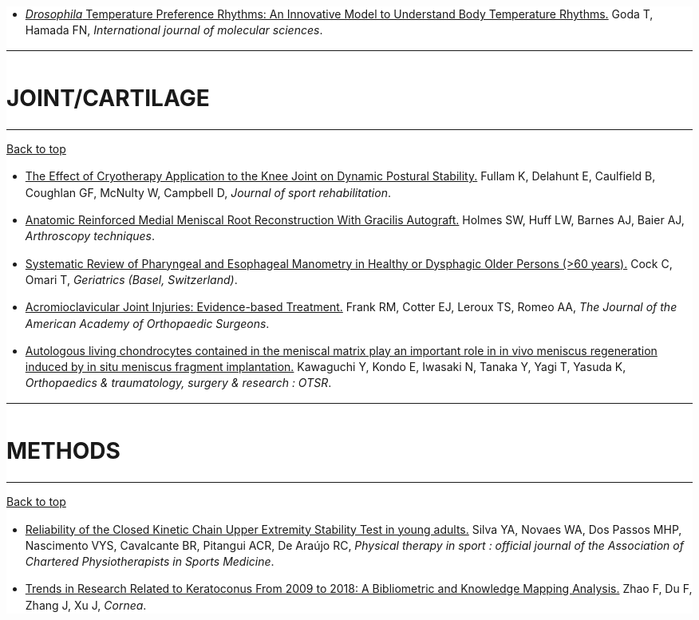 * [<i>Drosophila</i> Temperature Preference Rhythms: An Innovative Model to Understand Body Temperature Rhythms.](https://www.ncbi.nlm.nih.gov/pubmed/31018551)
Goda T, Hamada FN,
*International journal of molecular sciences*.  

----
# JOINT/CARTILAGE
----

[Back to top](#table-of-contents)
* [The Effect of Cryotherapy Application to the Knee Joint on Dynamic Postural Stability.](https://www.ncbi.nlm.nih.gov/pubmed/31034322)
Fullam K, Delahunt E, Caulfield B, Coughlan GF, McNulty W, Campbell D,
*Journal of sport rehabilitation*.  

* [Anatomic Reinforced Medial Meniscal Root Reconstruction With Gracilis Autograft.](https://www.ncbi.nlm.nih.gov/pubmed/31016123)
Holmes SW, Huff LW, Barnes AJ, Baier AJ,
*Arthroscopy techniques*.  

* [Systematic Review of Pharyngeal and Esophageal Manometry in Healthy or Dysphagic Older Persons (>60 years).](https://www.ncbi.nlm.nih.gov/pubmed/31011102)
Cock C, Omari T,
*Geriatrics (Basel, Switzerland)*.  

* [Acromioclavicular Joint Injuries: Evidence-based Treatment.](https://www.ncbi.nlm.nih.gov/pubmed/31008872)
Frank RM, Cotter EJ, Leroux TS, Romeo AA,
*The Journal of the American Academy of Orthopaedic Surgeons*.  

* [Autologous living chondrocytes contained in the meniscal matrix play an important role in in vivo meniscus regeneration induced by in situ meniscus fragment implantation.](https://www.ncbi.nlm.nih.gov/pubmed/31006645)
Kawaguchi Y, Kondo E, Iwasaki N, Tanaka Y, Yagi T, Yasuda K,
*Orthopaedics & traumatology, surgery & research : OTSR*.  

----
# METHODS
----

[Back to top](#table-of-contents)
* [Reliability of the Closed Kinetic Chain Upper Extremity Stability Test in young adults.](https://www.ncbi.nlm.nih.gov/pubmed/31035171)
Silva YA, Novaes WA, Dos Passos MHP, Nascimento VYS, Cavalcante BR, Pitangui ACR, De Araújo RC,
*Physical therapy in sport : official journal of the Association of Chartered Physiotherapists in Sports Medicine*.  

* [Trends in Research Related to Keratoconus From 2009 to 2018: A Bibliometric and Knowledge Mapping Analysis.](https://www.ncbi.nlm.nih.gov/pubmed/31033693)
Zhao F, Du F, Zhang J, Xu J,
*Cornea*.  
